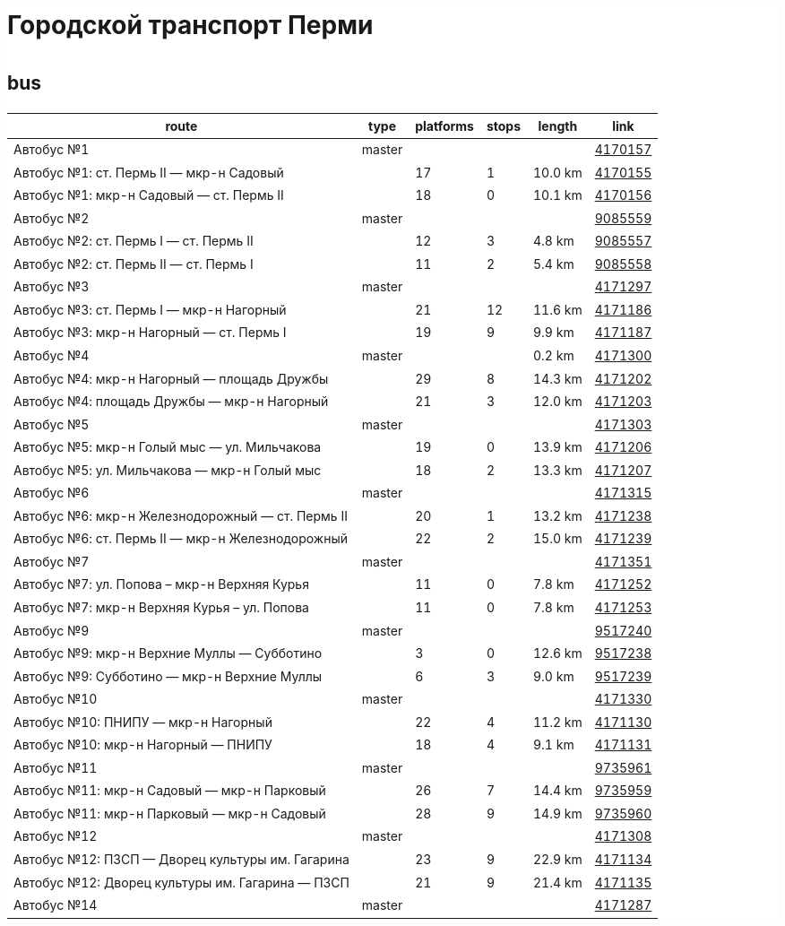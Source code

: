 # Городской транспорт Перми
## bus
route | type | platforms | stops | length | link
--- | --- | --- | --- | --- | ---
Автобус №1 | master |  |  |  | [4170157](http://openstreetmap.org/relation/4170157)
Автобус №1: ст. Пермь II — мкр-н Садовый |  | 17 | 1 | 10.0 km | [4170155](http://openstreetmap.org/relation/4170155)
Автобус №1: мкр-н Садовый — ст. Пермь II |  | 18 | 0 | 10.1 km | [4170156](http://openstreetmap.org/relation/4170156)
Автобус №2 | master |  |  |  | [9085559](http://openstreetmap.org/relation/9085559)
Автобус №2: ст. Пермь I — ст. Пермь II |  | 12 | 3 | 4.8 km | [9085557](http://openstreetmap.org/relation/9085557)
Автобус №2: ст. Пермь II — ст. Пермь I |  | 11 | 2 | 5.4 km | [9085558](http://openstreetmap.org/relation/9085558)
Автобус №3 | master |  |  |  | [4171297](http://openstreetmap.org/relation/4171297)
Автобус №3: ст. Пермь I — мкр-н Нагорный |  | 21 | 12 | 11.6 km | [4171186](http://openstreetmap.org/relation/4171186)
Автобус №3: мкр-н Нагорный — ст. Пермь I |  | 19 | 9 | 9.9 km | [4171187](http://openstreetmap.org/relation/4171187)
Автобус №4 | master |  |  | 0.2 km | [4171300](http://openstreetmap.org/relation/4171300)
Автобус №4: мкр-н Нагорный — площадь Дружбы |  | 29 | 8 | 14.3 km | [4171202](http://openstreetmap.org/relation/4171202)
Автобус №4: площадь Дружбы — мкр-н Нагорный |  | 21 | 3 | 12.0 km | [4171203](http://openstreetmap.org/relation/4171203)
Автобус №5 | master |  |  |  | [4171303](http://openstreetmap.org/relation/4171303)
Автобус №5: мкр-н Голый мыс — ул. Мильчакова |  | 19 | 0 | 13.9 km | [4171206](http://openstreetmap.org/relation/4171206)
Автобус №5: ул. Мильчакова — мкр-н Голый мыс |  | 18 | 2 | 13.3 km | [4171207](http://openstreetmap.org/relation/4171207)
Автобус №6 | master |  |  |  | [4171315](http://openstreetmap.org/relation/4171315)
Автобус №6: мкр-н Железнодорожный — ст. Пермь II |  | 20 | 1 | 13.2 km | [4171238](http://openstreetmap.org/relation/4171238)
Автобус №6: ст. Пермь II — мкр-н Железнодорожный |  | 22 | 2 | 15.0 km | [4171239](http://openstreetmap.org/relation/4171239)
Автобус №7 | master |  |  |  | [4171351](http://openstreetmap.org/relation/4171351)
Автобус №7: ул. Попова – мкр-н Верхняя Курья |  | 11 | 0 | 7.8 km | [4171252](http://openstreetmap.org/relation/4171252)
Автобус №7: мкр-н Верхняя Курья – ул. Попова |  | 11 | 0 | 7.8 km | [4171253](http://openstreetmap.org/relation/4171253)
Автобус №9 | master |  |  |  | [9517240](http://openstreetmap.org/relation/9517240)
Автобус №9: мкр-н Верхние Муллы — Субботино |  | 3 | 0 | 12.6 km | [9517238](http://openstreetmap.org/relation/9517238)
Автобус №9: Субботино — мкр-н Верхние Муллы |  | 6 | 3 | 9.0 km | [9517239](http://openstreetmap.org/relation/9517239)
Автобус №10 | master |  |  |  | [4171330](http://openstreetmap.org/relation/4171330)
Автобус №10: ПНИПУ — мкр-н Нагорный |  | 22 | 4 | 11.2 km | [4171130](http://openstreetmap.org/relation/4171130)
Автобус №10: мкр-н Нагорный — ПНИПУ |  | 18 | 4 | 9.1 km | [4171131](http://openstreetmap.org/relation/4171131)
Автобус №11 | master |  |  |  | [9735961](http://openstreetmap.org/relation/9735961)
Автобус №11: мкр-н Садовый — мкр-н Парковый |  | 26 | 7 | 14.4 km | [9735959](http://openstreetmap.org/relation/9735959)
Автобус №11: мкр-н Парковый — мкр-н Садовый |  | 28 | 9 | 14.9 km | [9735960](http://openstreetmap.org/relation/9735960)
Автобус №12 | master |  |  |  | [4171308](http://openstreetmap.org/relation/4171308)
Автобус №12: ПЗСП — Дворец культуры им. Гагарина |  | 23 | 9 | 22.9 km | [4171134](http://openstreetmap.org/relation/4171134)
Автобус №12: Дворец культуры им. Гагарина — ПЗСП |  | 21 | 9 | 21.4 km | [4171135](http://openstreetmap.org/relation/4171135)
Автобус №14 | master |  |  |  | [4171287](http://openstreetmap.org/relation/4171287)